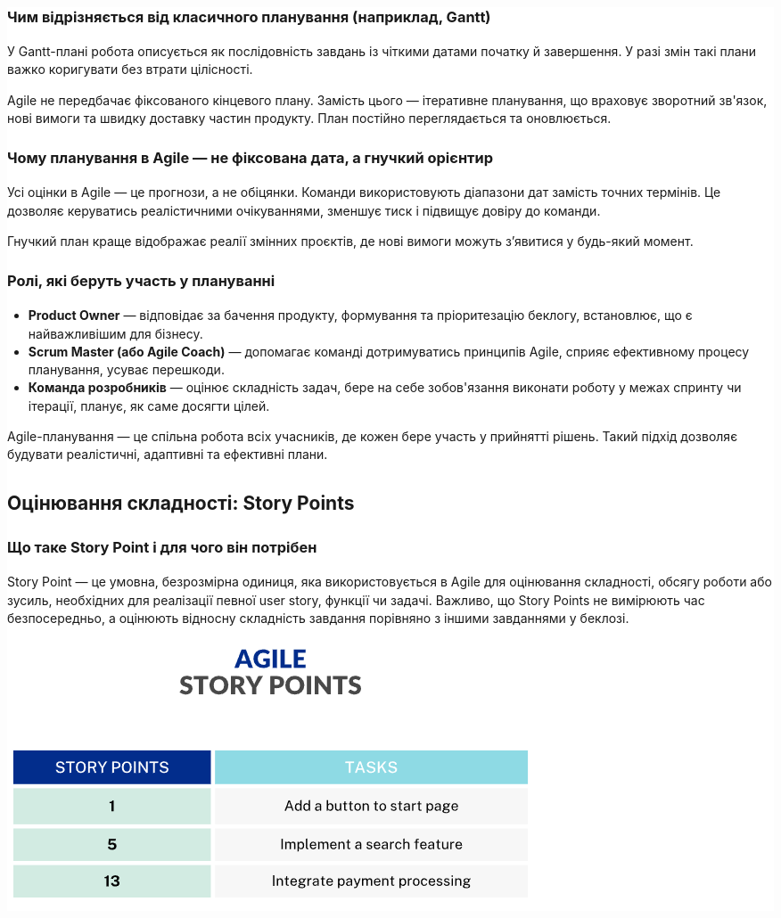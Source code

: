 ### Чим відрізняється від класичного планування (наприклад, Gantt)

У Gantt-плані робота описується як послідовність завдань із чіткими датами початку й завершення. У разі змін такі плани важко коригувати без втрати цілісності.

Agile не передбачає фіксованого кінцевого плану. Замість цього — ітеративне планування, що враховує зворотний зв'язок, нові вимоги та швидку доставку частин продукту. План постійно переглядається та оновлюється.

### Чому планування в Agile — не фіксована дата, а гнучкий орієнтир

Усі оцінки в Agile — це прогнози, а не обіцянки. Команди використовують діапазони дат замість точних термінів. Це дозволяє керуватись реалістичними очікуваннями, зменшує тиск і підвищує довіру до команди.

Гнучкий план краще відображає реалії змінних проєктів, де нові вимоги можуть з’явитися у будь-який момент.

### Ролі, які беруть участь у плануванні

- **Product Owner** — відповідає за бачення продукту, формування та пріоритезацію беклогу, встановлює, що є найважливішим для бізнесу.
- **Scrum Master (або Agile Coach)** — допомагає команді дотримуватись принципів Agile, сприяє ефективному процесу планування, усуває перешкоди.
- **Команда розробників** — оцінює складність задач, бере на себе зобов'язання виконати роботу у межах спринту чи ітерації, планує, як саме досягти цілей.

Agile-планування — це спільна робота всіх учасників, де кожен бере участь у прийнятті рішень. Такий підхід дозволяє будувати реалістичні, адаптивні та ефективні плани.

## Оцінювання складності: Story Points

### Що таке Story Point і для чого він потрібен

Story Point — це умовна, безрозмірна одиниця, яка використовується в Agile для оцінювання складності, обсягу роботи або зусиль, необхідних для реалізації певної user story, функції чи задачі. Важливо, що Story Points не вимірюють час безпосередньо, а оцінюють відносну складність завдання порівняно з іншими завданнями у беклозі.

![story-points](../assets/story-points.png)

